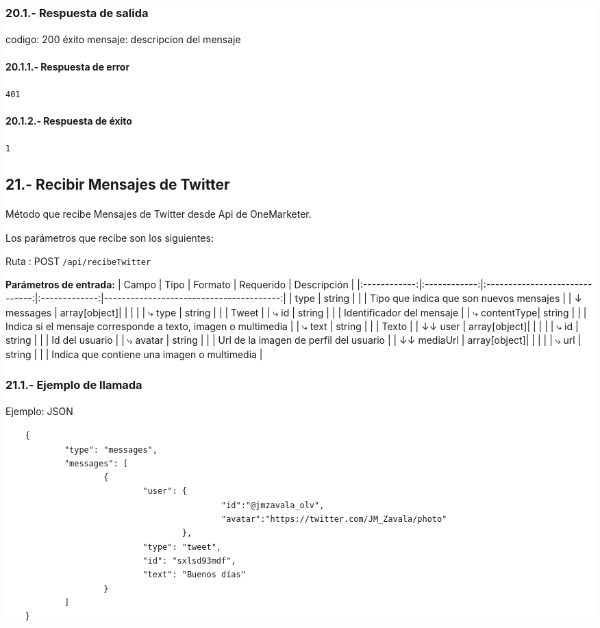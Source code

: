 ### 20.1.- Respuesta de salida

codigo: 200 éxito mensaje: descripcion del mensaje

#### 20.1.1.- Respuesta de error

`401` 
  
#### 20.1.2.- Respuesta de éxito

`1`

## 21.- Recibir Mensajes de Twitter
Método que recibe Mensajes de Twitter desde Api de OneMarketer.

Los parámetros que recibe son los siguientes:

Ruta : POST `/api/recibeTwitter`

**Parámetros de entrada:**
| Campo        |  Tipo        | Formato                        | Requerido     |             Descripción                 |
|:------------:|:------------:|:------------------------------:|:-------------:|----------------------------------------:|
| type         | string       |                                |               | Tipo que indica que son nuevos mensajes |
| ↓ messages   | array[object]|                                |               |                                         |
| ⤷ type       | string       |                                |               | Tweet                                   |
| ⤷ id         | string       |                                |               | Identificador del mensaje               |
| ⤷ contentType| string       |                                |               | Indica si el mensaje corresponde a texto, imagen o multimedia |
| ⤷ text       | string       |                                |               | Texto                                   |
| ↓↓ user      | array[object]|                                |               |                                         |
| ⤷ id         | string       |                                |               | Id del usuario                          |
| ⤷ avatar     | string       |                                |               | Url de la imagen de perfil del usuario  |
| ↓↓ mediaUrl  | array[object]|                                |               |                                         |
| ⤷ url        | string       |                                |               | Indica que contiene una imagen o multimedia |

### 21.1.- Ejemplo de llamada

Ejemplo: JSON 

        {
                "type": "messages",
                "messages": [
                        {
                                "user": {
                                                "id":"@jmzavala_olv", 
                                                "avatar":"https://twitter.com/JM_Zavala/photo"
                                        },
                                "type": "tweet",
                                "id": "sxlsd93mdf",
                                "text": "Buenos días" 
                        }
                ]
        }
